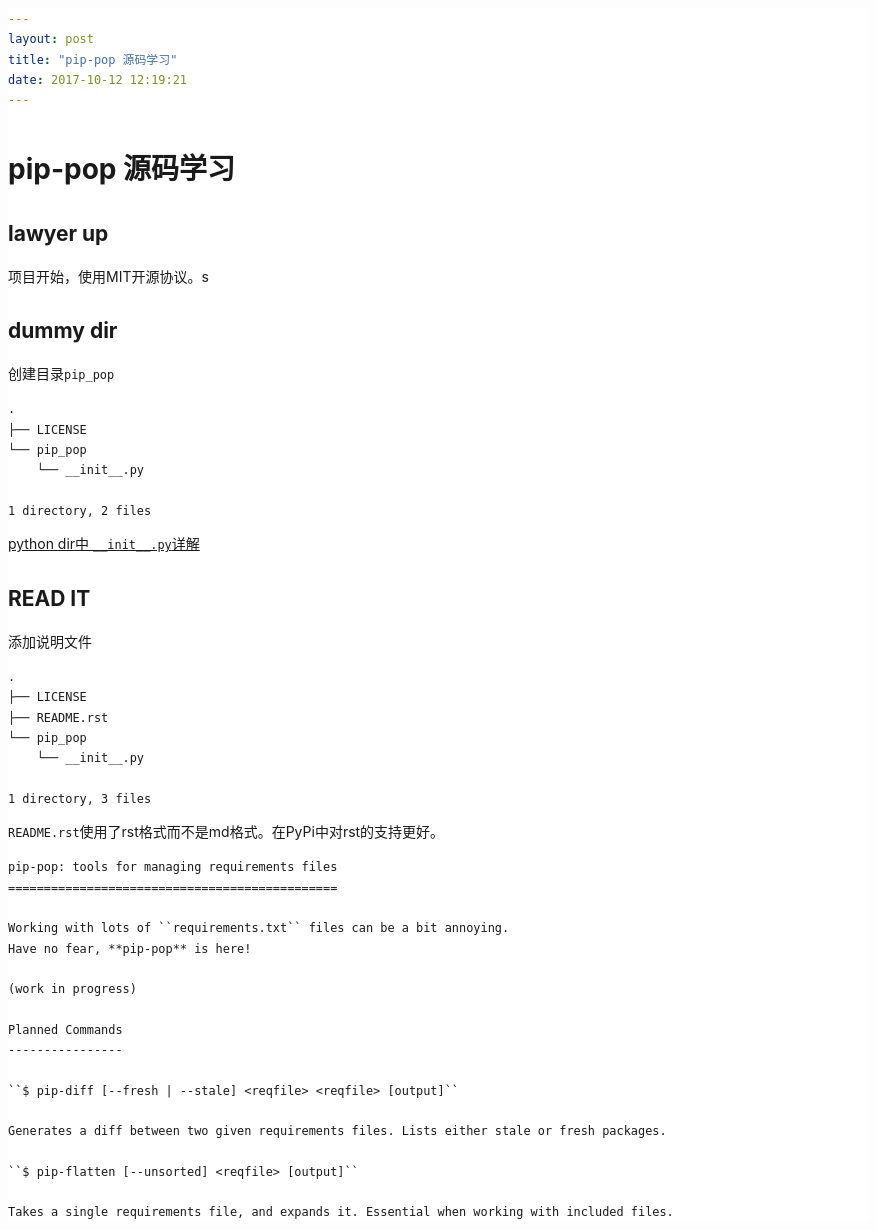 ```yaml
---
layout: post
title: "pip-pop 源码学习"
date: 2017-10-12 12:19:21
---
```


# pip-pop 源码学习

## lawyer up

项目开始，使用MIT开源协议。s

## dummy dir

创建目录`pip_pop`

```shell
.
├── LICENSE
└── pip_pop
    └── __init__.py

1 directory, 2 files
```

[python dir中 `__init__.py`详解](http://www.cnblogs.com/Lands-ljk/p/5880483.html)

## READ IT

添加说明文件

```shell
.
├── LICENSE
├── README.rst
└── pip_pop
    └── __init__.py

1 directory, 3 files
```

`README.rst`使用了rst格式而不是md格式。在PyPi中对rst的支持更好。

```Rst
pip-pop: tools for managing requirements files
==============================================

Working with lots of ``requirements.txt`` files can be a bit annoying.
Have no fear, **pip-pop** is here!

(work in progress)

Planned Commands
----------------

``$ pip-diff [--fresh | --stale] <reqfile> <reqfile> [output]``

Generates a diff between two given requirements files. Lists either stale or fresh packages.

``$ pip-flatten [--unsorted] <reqfile> [output]``

Takes a single requirements file, and expands it. Essential when working with included files.

```